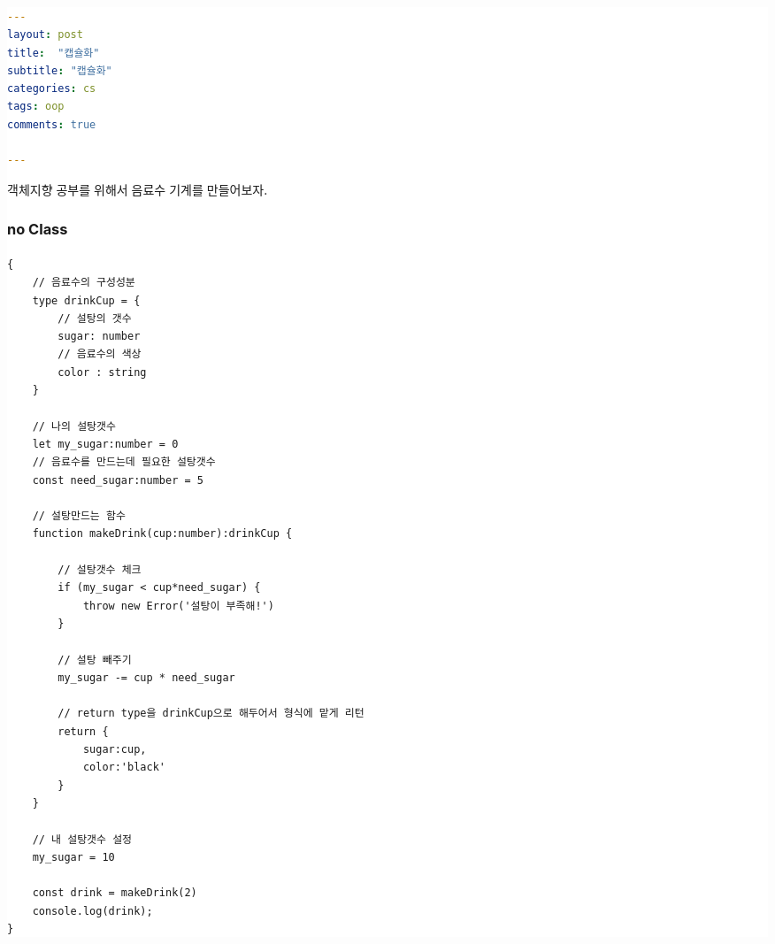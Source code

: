 ```yaml
---
layout: post
title:  "캡슐화"
subtitle: "캡슐화"
categories: cs
tags: oop
comments: true

---
```


객체지향 공부를 위해서 음료수 기계를 만들어보자.

### no Class
```
{
    // 음료수의 구성성분
    type drinkCup = {
        // 설탕의 갯수
        sugar: number
        // 음료수의 색상
        color : string
    }

    // 나의 설탕갯수
    let my_sugar:number = 0
    // 음료수를 만드는데 필요한 설탕갯수
    const need_sugar:number = 5

    // 설탕만드는 함수
    function makeDrink(cup:number):drinkCup {

        // 설탕갯수 체크
        if (my_sugar < cup*need_sugar) {
            throw new Error('설탕이 부족해!')
        }

        // 설탕 빼주기
        my_sugar -= cup * need_sugar

        // return type을 drinkCup으로 해두어서 형식에 맡게 리턴
        return {
            sugar:cup,
            color:'black'
        }
    }

    // 내 설탕갯수 설정
    my_sugar = 10

    const drink = makeDrink(2)
    console.log(drink);
}
```
